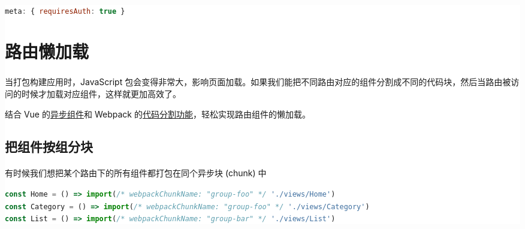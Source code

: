```js
meta: { requiresAuth: true }
```

# 路由懒加载

当打包构建应用时，JavaScript 包会变得非常大，影响页面加载。如果我们能把不同路由对应的组件分割成不同的代码块，然后当路由被访问的时候才加载对应组件，这样就更加高效了。

结合 Vue 的[异步组件](https://cn.vuejs.org/v2/guide/components-dynamic-async.html#%E5%BC%82%E6%AD%A5%E7%BB%84%E4%BB%B6)和 Webpack 的[代码分割功能](https://doc.webpack-china.org/guides/code-splitting-async/#require-ensure-/)，轻松实现路由组件的懒加载。

## 把组件按组分块

有时候我们想把某个路由下的所有组件都打包在同个异步块 (chunk) 中

```js
const Home = () => import(/* webpackChunkName: "group-foo" */ './views/Home')
const Category = () => import(/* webpackChunkName: "group-foo" */ './views/Category')
const List = () => import(/* webpackChunkName: "group-bar" */ './views/List')
```

